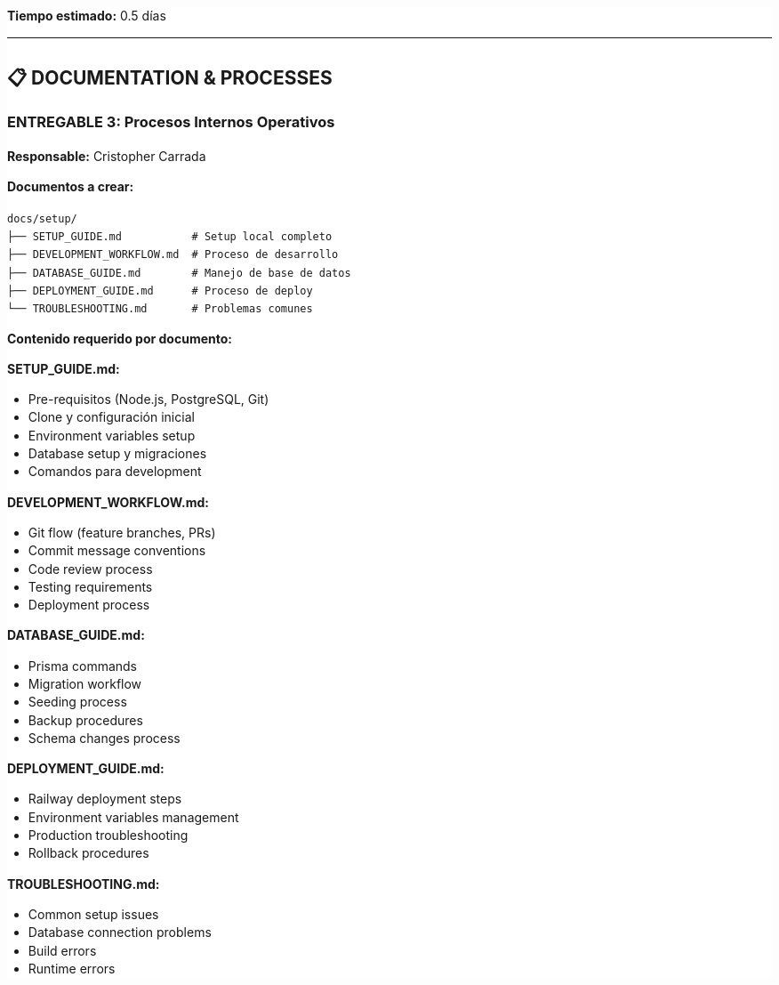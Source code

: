 **Tiempo estimado:** 0.5 días

---

## 📋 DOCUMENTATION & PROCESSES

### **ENTREGABLE 3: Procesos Internos Operativos**
**Responsable:** Cristopher Carrada

**Documentos a crear:**
```
docs/setup/
├── SETUP_GUIDE.md           # Setup local completo
├── DEVELOPMENT_WORKFLOW.md  # Proceso de desarrollo
├── DATABASE_GUIDE.md        # Manejo de base de datos
├── DEPLOYMENT_GUIDE.md      # Proceso de deploy
└── TROUBLESHOOTING.md       # Problemas comunes
```

**Contenido requerido por documento:**

**SETUP_GUIDE.md:**
- Pre-requisitos (Node.js, PostgreSQL, Git)
- Clone y configuración inicial
- Environment variables setup
- Database setup y migraciones
- Comandos para development

**DEVELOPMENT_WORKFLOW.md:**
- Git flow (feature branches, PRs)
- Commit message conventions
- Code review process
- Testing requirements
- Deployment process

**DATABASE_GUIDE.md:**
- Prisma commands
- Migration workflow
- Seeding process
- Backup procedures
- Schema changes process

**DEPLOYMENT_GUIDE.md:**
- Railway deployment steps
- Environment variables management
- Production troubleshooting
- Rollback procedures

**TROUBLESHOOTING.md:**
- Common setup issues
- Database connection problems
- Build errors
- Runtime errors
